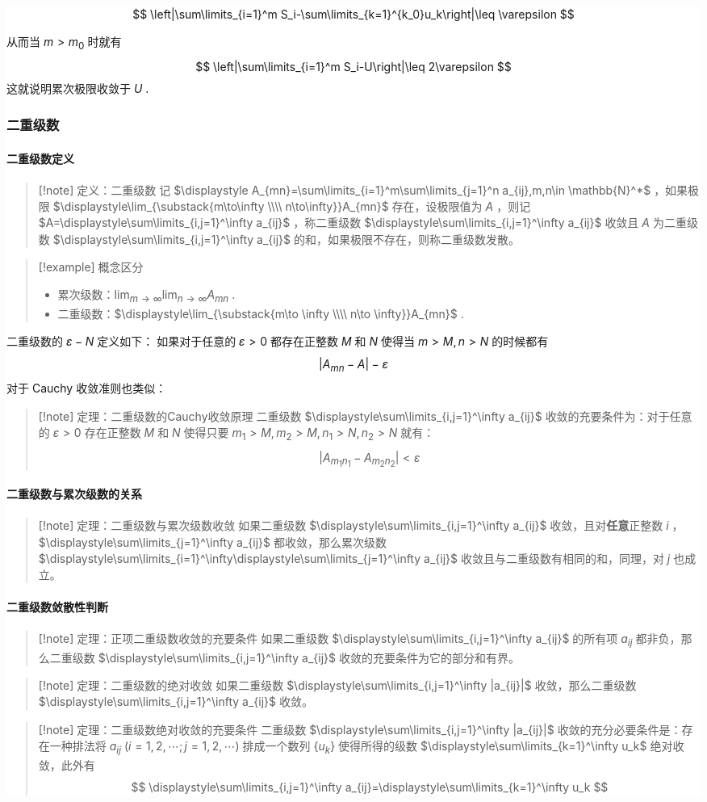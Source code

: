  $$ 
\left|\sum\limits_{i=1}^m S_i-\sum\limits_{k=1}^{k_0}u_k\right|\leq \varepsilon
 $$ 

从而当 $m>m_0$ 时就有
 $$ 
\left|\sum\limits_{i=1}^m S_i-U\right|\leq 2\varepsilon
 $$ 
这就说明累次极限收敛于 $U$ .
### 二重级数
#### 二重级数定义
>[!note] 定义：二重级数
>记 $\displaystyle A_{mn}=\sum\limits_{i=1}^m\sum\limits_{j=1}^n a_{ij},m,n\in \mathbb{N}^*$ ，如果极限 $\displaystyle\lim_{\substack{m\to\infty \\\\ n\to\infty}}A_{mn}$ 存在，设极限值为 $A$ ，则记 $A=\displaystyle\sum\limits_{i,j=1}^\infty a_{ij}$ ，称二重级数 $\displaystyle\sum\limits_{i,j=1}^\infty a_{ij}$ 收敛且 $A$ 为二重级数 $\displaystyle\sum\limits_{i,j=1}^\infty a_{ij}$ 的和，如果极限不存在，则称二重级数发散。

>[!example] 概念区分
>- 累次级数：$\displaystyle \lim_{m\to \infty}\lim_{n\to\infty}A_{mn}$ .
>- 二重级数：$\displaystyle\lim_{\substack{m\to \infty \\\\ n\to \infty}}A_{mn}$ .

二重级数的 $\varepsilon-N$ 定义如下：
如果对于任意的 $\varepsilon>0$ 都存在正整数 $M$ 和 $N$ 使得当 $m>M,n>N$ 的时候都有
 $$ 
|A_{mn}-A|-\varepsilon
 $$ 
对于 Cauchy 收敛准则也类似：
>[!note] 定理：二重级数的Cauchy收敛原理
>二重级数 $\displaystyle\sum\limits_{i,j=1}^\infty a_{ij}$ 收敛的充要条件为：对于任意的 $\varepsilon>0$ 存在正整数 $M$ 和 $N$ 使得只要 $m_1>M,m_2>M,n_1>N,n_2>N$ 就有：
> $$ |A_{m_1n_1}-A_{m_2n_2}|<\varepsilon $$  


#### 二重级数与累次级数的关系
>[!note] 定理：二重级数与累次级数收敛
>如果二重级数 $\displaystyle\sum\limits_{i,j=1}^\infty a_{ij}$ 收敛，且对**任意**正整数 $i$ ，$\displaystyle\sum\limits_{j=1}^\infty a_{ij}$ 都收敛，那么累次级数 $\displaystyle\sum\limits_{i=1}^\infty\displaystyle\sum\limits_{j=1}^\infty a_{ij}$ 收敛且与二重级数有相同的和，同理，对 $j$ 也成立。


#### 二重级数敛散性判断
>[!note] 定理：正项二重级数收敛的充要条件
>如果二重级数 $\displaystyle\sum\limits_{i,j=1}^\infty a_{ij}$ 的所有项 $a_{ij}$ 都非负，那么二重级数 $\displaystyle\sum\limits_{i,j=1}^\infty a_{ij}$ 收敛的充要条件为它的部分和有界。


>[!note] 定理：二重级数的绝对收敛
>如果二重级数 $\displaystyle\sum\limits_{i,j=1}^\infty |a_{ij}|$ 收敛，那么二重级数 $\displaystyle\sum\limits_{i,j=1}^\infty a_{ij}$ 收敛。


>[!note] 定理：二重级数绝对收敛的充要条件
>二重级数 $\displaystyle\sum\limits_{i,j=1}^\infty |a_{ij}|$ 收敛的充分必要条件是：存在一种排法将 $a_{ij}\ (i=1,2,\cdots;j=1,2,\cdots)$ 排成一个数列 $\{u_k\}$ 使得所得的级数 $\displaystyle\sum\limits_{k=1}^\infty u_k$ 绝对收敛，此外有
> $$ \displaystyle\sum\limits_{i,j=1}^\infty a_{ij}=\displaystyle\sum\limits_{k=1}^\infty u_k $$ 








